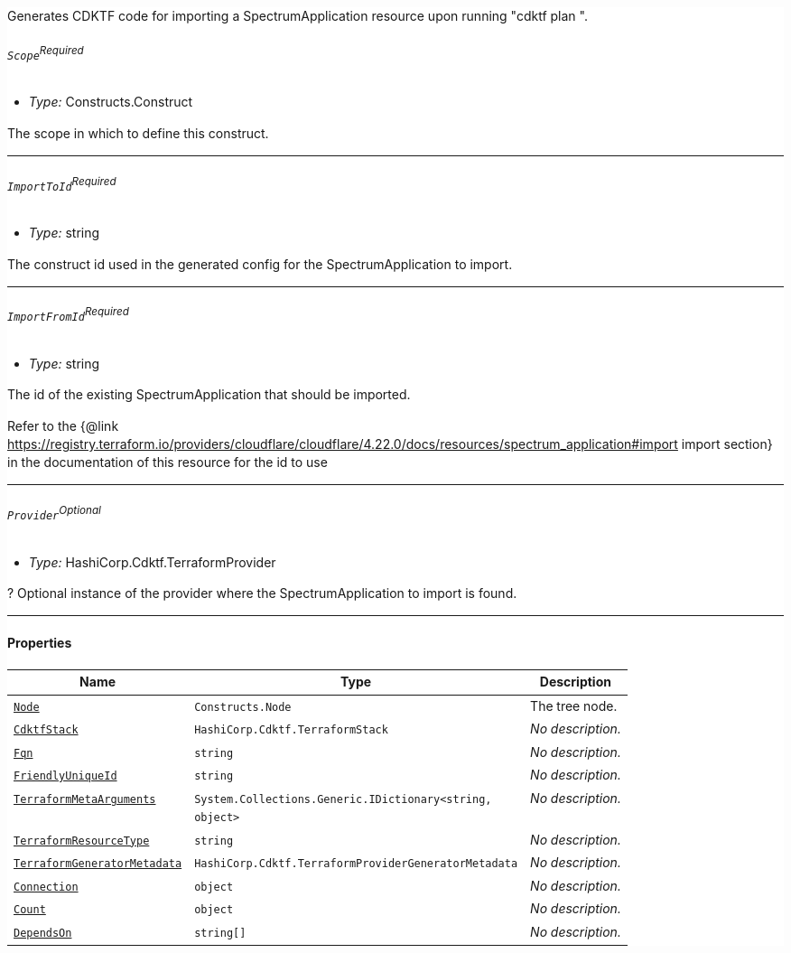 Generates CDKTF code for importing a SpectrumApplication resource upon running "cdktf plan <stack-name>".

###### `Scope`<sup>Required</sup> <a name="Scope" id="@cdktf/provider-cloudflare.spectrumApplication.SpectrumApplication.generateConfigForImport.parameter.scope"></a>

- *Type:* Constructs.Construct

The scope in which to define this construct.

---

###### `ImportToId`<sup>Required</sup> <a name="ImportToId" id="@cdktf/provider-cloudflare.spectrumApplication.SpectrumApplication.generateConfigForImport.parameter.importToId"></a>

- *Type:* string

The construct id used in the generated config for the SpectrumApplication to import.

---

###### `ImportFromId`<sup>Required</sup> <a name="ImportFromId" id="@cdktf/provider-cloudflare.spectrumApplication.SpectrumApplication.generateConfigForImport.parameter.importFromId"></a>

- *Type:* string

The id of the existing SpectrumApplication that should be imported.

Refer to the {@link https://registry.terraform.io/providers/cloudflare/cloudflare/4.22.0/docs/resources/spectrum_application#import import section} in the documentation of this resource for the id to use

---

###### `Provider`<sup>Optional</sup> <a name="Provider" id="@cdktf/provider-cloudflare.spectrumApplication.SpectrumApplication.generateConfigForImport.parameter.provider"></a>

- *Type:* HashiCorp.Cdktf.TerraformProvider

? Optional instance of the provider where the SpectrumApplication to import is found.

---

#### Properties <a name="Properties" id="Properties"></a>

| **Name** | **Type** | **Description** |
| --- | --- | --- |
| <code><a href="#@cdktf/provider-cloudflare.spectrumApplication.SpectrumApplication.property.node">Node</a></code> | <code>Constructs.Node</code> | The tree node. |
| <code><a href="#@cdktf/provider-cloudflare.spectrumApplication.SpectrumApplication.property.cdktfStack">CdktfStack</a></code> | <code>HashiCorp.Cdktf.TerraformStack</code> | *No description.* |
| <code><a href="#@cdktf/provider-cloudflare.spectrumApplication.SpectrumApplication.property.fqn">Fqn</a></code> | <code>string</code> | *No description.* |
| <code><a href="#@cdktf/provider-cloudflare.spectrumApplication.SpectrumApplication.property.friendlyUniqueId">FriendlyUniqueId</a></code> | <code>string</code> | *No description.* |
| <code><a href="#@cdktf/provider-cloudflare.spectrumApplication.SpectrumApplication.property.terraformMetaArguments">TerraformMetaArguments</a></code> | <code>System.Collections.Generic.IDictionary<string, object></code> | *No description.* |
| <code><a href="#@cdktf/provider-cloudflare.spectrumApplication.SpectrumApplication.property.terraformResourceType">TerraformResourceType</a></code> | <code>string</code> | *No description.* |
| <code><a href="#@cdktf/provider-cloudflare.spectrumApplication.SpectrumApplication.property.terraformGeneratorMetadata">TerraformGeneratorMetadata</a></code> | <code>HashiCorp.Cdktf.TerraformProviderGeneratorMetadata</code> | *No description.* |
| <code><a href="#@cdktf/provider-cloudflare.spectrumApplication.SpectrumApplication.property.connection">Connection</a></code> | <code>object</code> | *No description.* |
| <code><a href="#@cdktf/provider-cloudflare.spectrumApplication.SpectrumApplication.property.count">Count</a></code> | <code>object</code> | *No description.* |
| <code><a href="#@cdktf/provider-cloudflare.spectrumApplication.SpectrumApplication.property.dependsOn">DependsOn</a></code> | <code>string[]</code> | *No description.* |
